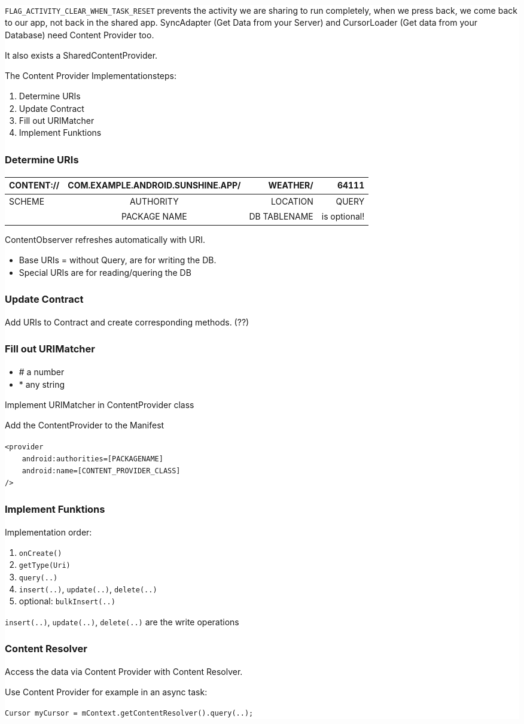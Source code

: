 ```FLAG_ACTIVITY_CLEAR_WHEN_TASK_RESET``` prevents the activity we are sharing to run completely, when we press back, we come back to our app, not back in the shared app. 
SyncAdapter (Get Data from your Server) and CursorLoader (Get data from your Database) need Content Provider too.

It also exists a SharedContentProvider.

The Content Provider Implementationsteps:

1. Determine URIs
1. Update Contract
1. Fill out URIMatcher
1. Implement Funktions

### Determine URIs
| CONTENT://     | COM.EXAMPLE.ANDROID.SUNSHINE.APP/ |  WEATHER/  | 64111  |
| --------------- |:-------------:| -----:| -----:|
| SCHEME         | AUTHORITY       | LOCATION | QUERY  |
|                | PACKAGE NAME    | DB TABLENAME | is optional!  |

ContentObserver refreshes automatically with URI.

- Base URIs = without Query, are for writing the DB.
- Special URIs are for reading/quering the DB

### Update Contract

Add URIs to Contract and create corresponding methods. (??)

### Fill out URIMatcher

- \# a number
- \* any string

Implement URIMatcher in ContentProvider class

Add the ContentProvider to the Manifest

<pre><code>&lt;provider
	android:authorities=[PACKAGENAME]
	android:name=[CONTENT_PROVIDER_CLASS]
/&gt;
</code></pre>
### Implement Funktions

Implementation order:

1. ```onCreate()```
1. ```getType(Uri)```
1. ```query(..)```
1. ```insert(..)```, ```update(..)```, ```delete(..)``` 
1. optional: ```bulkInsert(..)```

```insert(..)```, ```update(..)```, ```delete(..)``` are the write operations

### Content Resolver

Access the data via Content Provider with Content Resolver.

Use Content Provider for example in an async task:

```Cursor myCursor = mContext.getContentResolver().query(..);```
